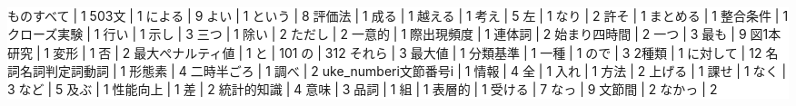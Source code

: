 ものすべて | 1
503文 | 1
による | 9
よい | 1
という | 8
評価法 | 1
成る | 1
越える | 1
考え | 5
左 | 1
なり | 2
許そ | 1
まとめる | 1
整合条件 | 1
クローズ実験 | 1
行い | 1
示し | 3
三つ | 1
除い | 2
ただし | 2
一意的 | 1
際出現頻度 | 1
連体詞 | 2
始まり四時間 | 2
一つ | 3
最も | 9
図1本研究 | 1
変形 | 1
否 | 2
最大ぺナルティ値 | 1
と | 101
の | 312
それら | 3
最大値 | 1
分類基準 | 1
一種 | 1
ので | 3
2種類 | 1
に対して | 12
名詞名詞判定詞動詞 | 1
形態素 | 4
二時半ごろ | 1
調べ | 2
uke_numberi文節番号i | 1
情報 | 4
全 | 1
入れ | 1
方法 | 2
上げる | 1
課せ | 1
なく | 3
など | 5
及ぶ | 1
性能向上 | 1
差 | 2
統計的知識 | 4
意味 | 3
品詞 | 1
組 | 1
表層的 | 1
受ける | 7
なっ | 9
文節間 | 2
なかっ | 2